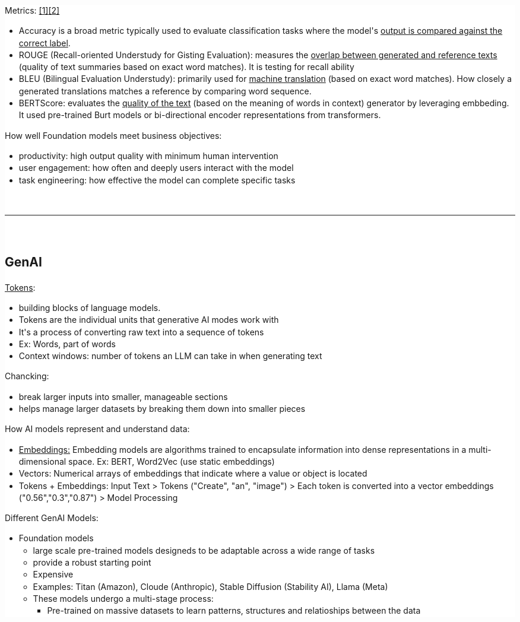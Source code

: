 Metrics: <a href="https://tutorialsdojo.com/methods-in-evaluating-foundation-model-performance/">[1]</a><a href="https://aws.amazon.com/blogs/machine-learning/build-a-multilingual-automatic-translation-pipeline-with-amazon-translate-active-custom-translation/">[2]</a>
<ul>
	<li>Accuracy is a broad metric typically used to evaluate classification tasks where the model's <u>output is compared against the correct label</u>. </li>
	<li>ROUGE (Recall-oriented Understudy for Gisting Evaluation): measures the <u>overlap between generated and reference texts</u> (quality of text summaries based on exact word matches). It is testing for recall ability</li>
	<li>BLEU (Bilingual Evaluation Understudy): primarily used for <u>machine translation</u> (based on exact word matches). How closely a generated translations matches a reference by comparing word sequence.</li>
	<li>BERTScore: evaluates the <u>quality of the text</u> (based on the meaning of words in context) generator by leveraging embbeding. It used pre-trained Burt models or bi-directional encoder representations from transformers.</li>
</ul>

How well Foundation models meet business objectives:
<ul>
	<li>productivity: high output quality with minimum human intervention</li>
	<li>user engagement: how often and deeply users interact with the model </li>
	<li>task engineering: how effective the model can complete specific tasks</li>
</ul> 






<br />
<hr>
<br />
<h2 id="genai">GenAI</h2>

[Tokens](https://help.openai.com/en/articles/4936856-what-are-tokens-and-how-to-count-them): 
- building blocks of language models. 
- Tokens are the individual units that generative AI modes work with
- It's a process of converting raw text into a sequence of tokens
- Ex:  Words, part of words
- Context windows: number of tokens an LLM can take in when generating text

Chancking: 
- break larger inputs into smaller, manageable sections
- helps manage larger datasets by breaking them down into smaller pieces

How AI models represent and understand data:
<ul>
	<li><a href=" https://aws.amazon.com/what-is/embeddings-in-machine-learning/">Embeddings:</a> Embedding models are algorithms trained to encapsulate information into dense representations in a multi-dimensional space. Ex: BERT, Word2Vec (use static embeddings)</li> 
	<li>Vectors: Numerical arrays of embeddings that indicate where a value or object is located</li>
	<li>Tokens + Embeddings: Input Text > Tokens ("Create", "an", "image") > Each token is converted into a vector embeddings ("0.56","0.3","0.87") > Model Processing</li>
</ul>

Different GenAI Models:
<ul>
	<li>Foundation models
		<ul>
			<li>large scale pre-trained models designeds to be adaptable across a wide range of tasks</li>
			<li>provide a robust starting point</li>
			<li>Expensive</li>
			<li>Examples: Titan (Amazon), Cloude (Anthropic), Stable Diffusion (Stability AI), Llama (Meta)</li>
			<li>These models undergo a multi-stage process:
				<ul>
					<li>Pre-trained on massive datasets to learn patterns, structures and relatioships between the data</li>